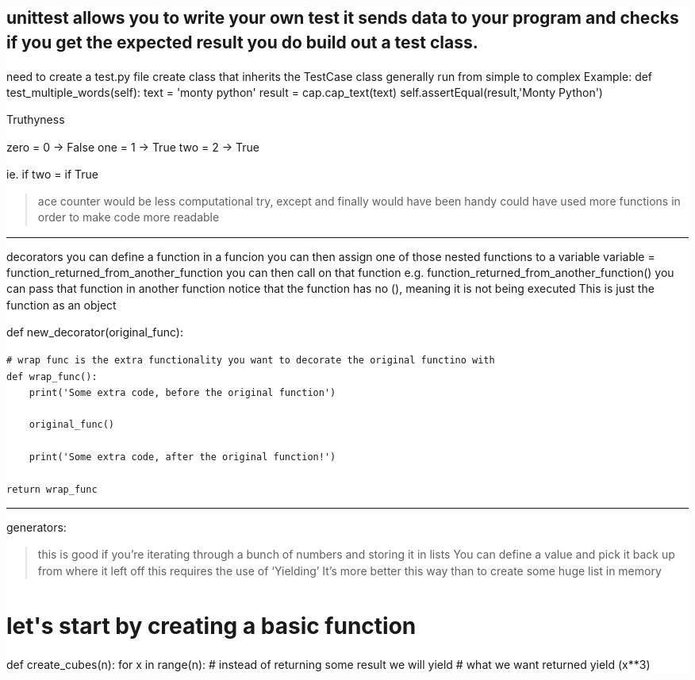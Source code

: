 unittest allows you to write your own test 
it sends data to your program and checks if you get the expected result 
you do build out a test class. 
--
need to create a test.py file
create  class that inherits the TestCase class 
generally run from simple to complex 
Example:
	def test_multiple_words(self):
		text = 'monty python'
		result = cap.cap_text(text)
		self.assertEqual(result,'Monty Python')


Truthyness

zero =  0 → False
one = 1 → True
two = 2 → True

ie. 
if two = if True

> ace counter would be less computational
> try, except and finally would have been handy 
> could have used more functions in order to make code more readable 

---
decorators
you can define a function in a funcion
you can then assign one of those nested functions to a variable
variable = function_returned_from_another_function
you can then call on that function e.g. function_returned_from_another_function()
you can pass that function in another function
notice that the function has no (), meaning it is not being executed
This is just the function as an object 

def new_decorator(original_func):
    
    # wrap func is the extra functionality you want to decorate the original functino with
    def wrap_func():
        print('Some extra code, before the original function')
        
        original_func()
        
        print('Some extra code, after the original function!')
        
    return wrap_func


---
generators:
> this is good if you’re iterating through a bunch of numbers and storing it in lists
You can define a value and pick it back up from where it left off
this requires the use of ‘Yielding’
It’s more better this way than to create some huge list in memory 
# let's start by creating a basic function
def create_cubes(n):
for x in range(n):
      # instead of returning some result we will yield
      # what we want returned
      yield (x**3)